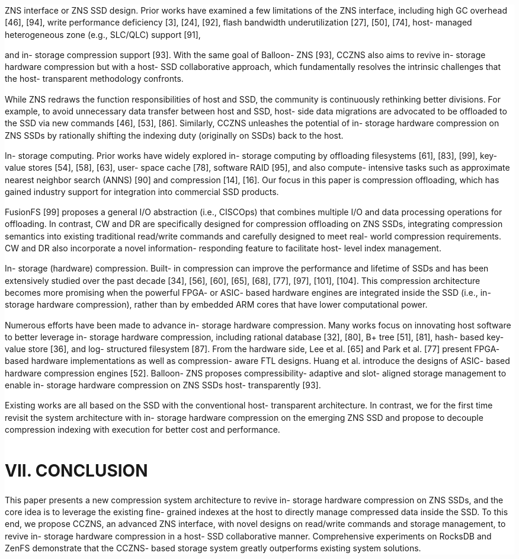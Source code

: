 ZNS interface or ZNS SSD design. Prior works have examined a few limitations of the ZNS interface, including high GC overhead [46], [94], write performance deficiency [3], [24], [92], flash bandwidth underutilization [27], [50], [74], host- managed heterogeneous zone (e.g., SLC/QLC) support [91],

and in- storage compression support [93]. With the same goal of Balloon- ZNS [93], CCZNS also aims to revive in- storage hardware compression but with a host- SSD collaborative approach, which fundamentally resolves the intrinsic challenges that the host- transparent methodology confronts.

While ZNS redraws the function responsibilities of host and SSD, the community is continuously rethinking better divisions. For example, to avoid unnecessary data transfer between host and SSD, host- side data migrations are advocated to be offloaded to the SSD via new commands [46], [53], [86]. Similarly, CCZNS unleashes the potential of in- storage hardware compression on ZNS SSDs by rationally shifting the indexing duty (originally on SSDs) back to the host.

In- storage computing. Prior works have widely explored in- storage computing by offloading filesystems [61], [83], [99], key- value stores [54], [58], [63], user- space cache [78], software RAID [95], and also compute- intensive tasks such as approximate nearest neighbor search (ANNS) [90] and compression [14], [16]. Our focus in this paper is compression offloading, which has gained industry support for integration into commercial SSD products.

FusionFS [99] proposes a general I/O abstraction (i.e., CISCOps) that combines multiple I/O and data processing operations for offloading. In contrast, CW and DR are specifically designed for compression offloading on ZNS SSDs, integrating compression semantics into existing traditional read/write commands and carefully designed to meet real- world compression requirements. CW and DR also incorporate a novel information- responding feature to facilitate host- level index management.

In- storage (hardware) compression. Built- in compression can improve the performance and lifetime of SSDs and has been extensively studied over the past decade [34], [56], [60], [65], [68], [77], [97], [101], [104]. This compression architecture becomes more promising when the powerful FPGA- or ASIC- based hardware engines are integrated inside the SSD (i.e., in- storage hardware compression), rather than by embedded ARM cores that have lower computational power.

Numerous efforts have been made to advance in- storage hardware compression. Many works focus on innovating host software to better leverage in- storage hardware compression, including rational database [32], [80], B+ tree [51], [81], hash- based key- value store [36], and log- structured filesystem [87]. From the hardware side, Lee et al. [65] and Park et al. [77] present FPGA- based hardware implementations as well as compression- aware FTL designs. Huang et al. introduce the designs of ASIC- based hardware compression engines [52]. Balloon- ZNS proposes compressibility- adaptive and slot- aligned storage management to enable in- storage hardware compression on ZNS SSDs host- transparently [93].

Existing works are all based on the SSD with the conventional host- transparent architecture. In contrast, we for the first time revisit the system architecture with in- storage hardware compression on the emerging ZNS SSD and propose to decouple compression indexing with execution for better cost and performance.

# VII. CONCLUSION

This paper presents a new compression system architecture to revive in- storage hardware compression on ZNS SSDs, and the core idea is to leverage the existing fine- grained indexes at the host to directly manage compressed data inside the SSD. To this end, we propose CCZNS, an advanced ZNS interface, with novel designs on read/write commands and storage management, to revive in- storage hardware compression in a host- SSD collaborative manner. Comprehensive experiments on RocksDB and ZenFS demonstrate that the CCZNS- based storage system greatly outperforms existing system solutions.
